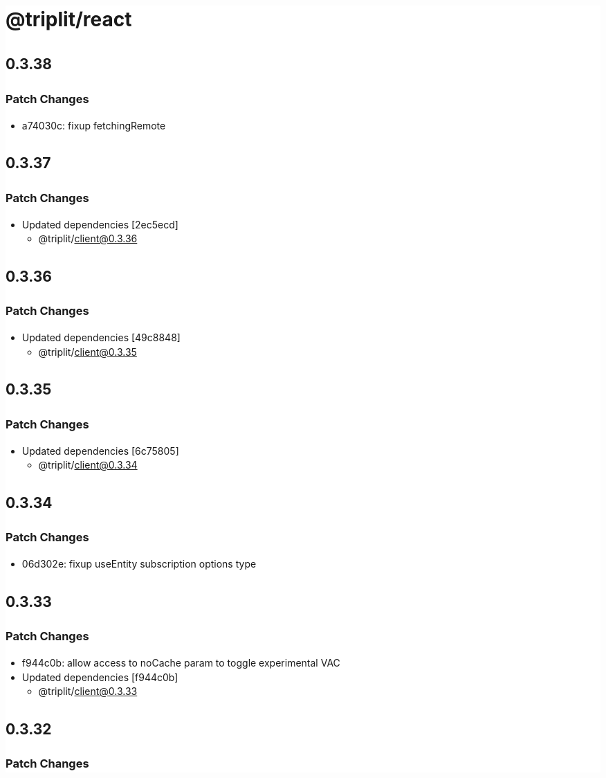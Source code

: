 # @triplit/react

## 0.3.38

### Patch Changes

- a74030c: fixup fetchingRemote

## 0.3.37

### Patch Changes

- Updated dependencies [2ec5ecd]
  - @triplit/client@0.3.36

## 0.3.36

### Patch Changes

- Updated dependencies [49c8848]
  - @triplit/client@0.3.35

## 0.3.35

### Patch Changes

- Updated dependencies [6c75805]
  - @triplit/client@0.3.34

## 0.3.34

### Patch Changes

- 06d302e: fixup useEntity subscription options type

## 0.3.33

### Patch Changes

- f944c0b: allow access to noCache param to toggle experimental VAC
- Updated dependencies [f944c0b]
  - @triplit/client@0.3.33

## 0.3.32

### Patch Changes
